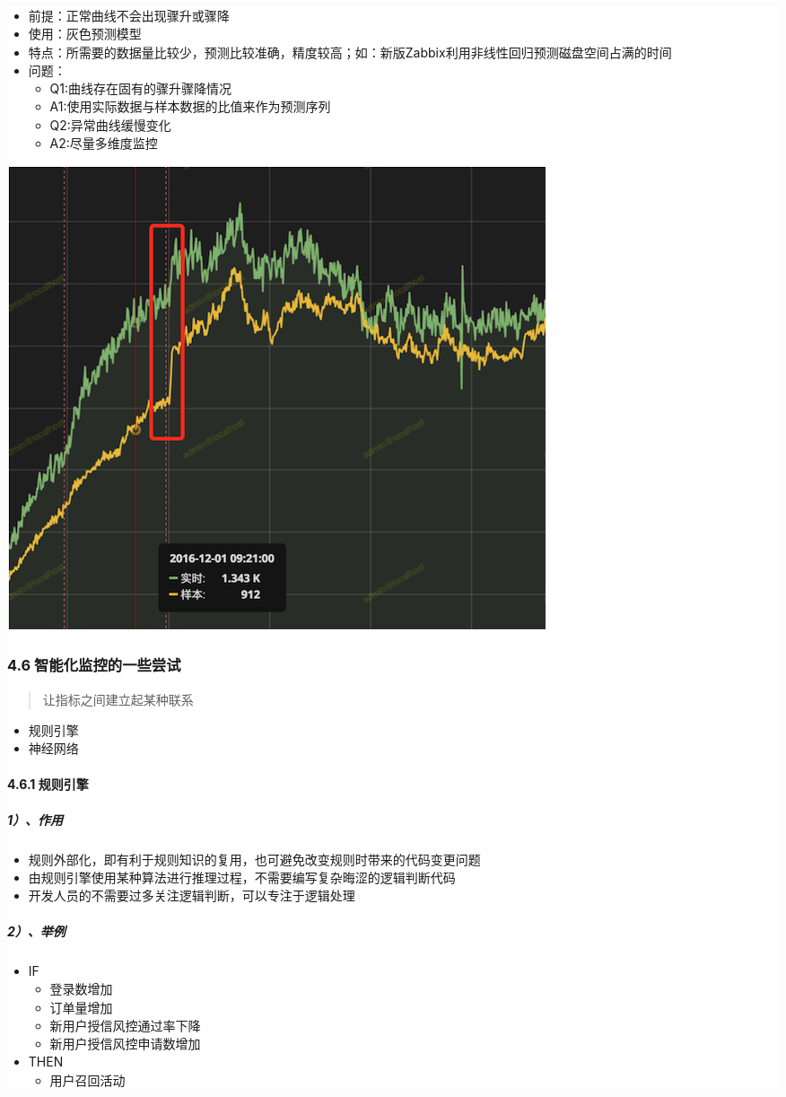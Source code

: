 * 前提：正常曲线不会出现骤升或骤降
* 使用：灰色预测模型
* 特点：所需要的数据量比较少，预测比较准确，精度较高；如：新版Zabbix利用非线性回归预测磁盘空间占满的时间
* 问题：
    * Q1:曲线存在固有的骤升骤降情况 
    * A1:使用实际数据与样本数据的比值来作为预测序列
    * Q2:异常曲线缓慢变化 
    * A2:尽量多维度监控

![](/public/images/alarm/13.png)

### 4.6 智能化监控的一些尝试
> 让指标之间建立起某种联系

* 规则引擎 
* 神经网络

#### 4.6.1 规则引擎

##### 1）、作用
* 规则外部化，即有利于规则知识的复用，也可避免改变规则时带来的代码变更问题 
* 由规则引擎使用某种算法进行推理过程，不需要编写复杂晦涩的逻辑判断代码
* 开发人员的不需要过多关注逻辑判断，可以专注于逻辑处理

##### 2）、举例
* IF
    * 登录数增加
    * 订单量增加
    * 新用户授信风控通过率下降
    * 新用户授信风控申请数增加
* THEN
    * 用户召回活动
    